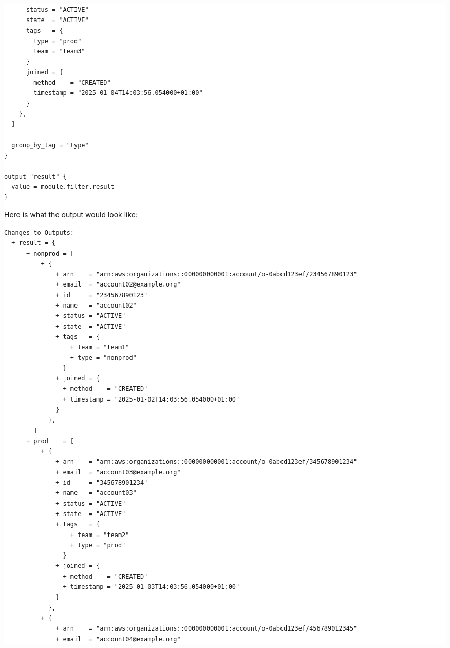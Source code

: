 ```hcl
      status = "ACTIVE"
      state  = "ACTIVE"
      tags   = {
        type = "prod"
        team = "team3"
      }
      joined = {
        method    = "CREATED"
        timestamp = "2025-01-04T14:03:56.054000+01:00"
      }
    },
  ]

  group_by_tag = "type"
}

output "result" {
  value = module.filter.result
}
```

Here is what the output would look like:

```text
Changes to Outputs:
  + result = {
      + nonprod = [
          + {
              + arn    = "arn:aws:organizations::000000000001:account/o-0abcd123ef/234567890123"
              + email  = "account02@example.org"
              + id     = "234567890123"
              + name   = "account02"
              + status = "ACTIVE"
              + state  = "ACTIVE"
              + tags   = {
                  + team = "team1"
                  + type = "nonprod"
                }
              + joined = {
                + method    = "CREATED"
                + timestamp = "2025-01-02T14:03:56.054000+01:00"
              }
            },
        ]
      + prod    = [
          + {
              + arn    = "arn:aws:organizations::000000000001:account/o-0abcd123ef/345678901234"
              + email  = "account03@example.org"
              + id     = "345678901234"
              + name   = "account03"
              + status = "ACTIVE"
              + state  = "ACTIVE"
              + tags   = {
                  + team = "team2"
                  + type = "prod"
                }
              + joined = {
                + method    = "CREATED"
                + timestamp = "2025-01-03T14:03:56.054000+01:00"
              }
            },
          + {
              + arn    = "arn:aws:organizations::000000000001:account/o-0abcd123ef/456789012345"
              + email  = "account04@example.org"
```